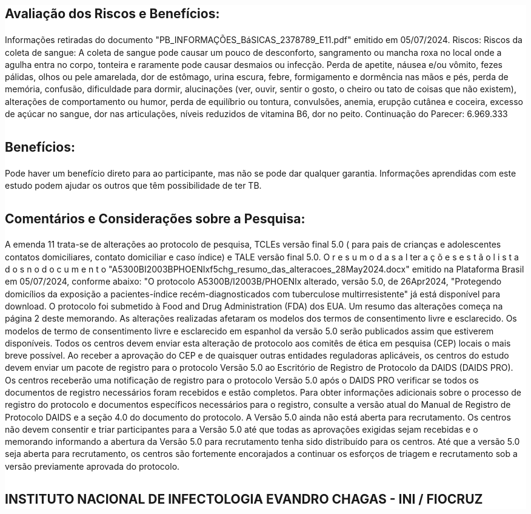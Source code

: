 ## Avaliação dos Riscos e Benefícios:
Informações retiradas do documento "PB\_INFORMAÇÕES\_BáSICAS\_2378789\_E11.pdf" emitido em 05/07/2024.
Riscos:
Riscos da coleta de sangue: A coleta de sangue pode causar um pouco de desconforto, sangramento ou mancha roxa no local onde a agulha entra no corpo, tonteira e raramente pode causar desmaios ou infecção.
Perda de apetite, náusea e/ou vômito, fezes pálidas, olhos ou pele amarelada, dor de estômago, urina escura, febre, formigamento e dormência nas mãos e pés, perda de memória, confusão, dificuldade para dormir, alucinações (ver, ouvir, sentir o gosto, o cheiro ou tato de coisas que não existem), alterações de comportamento ou humor, perda de equilíbrio ou tontura, convulsões, anemia, erupção cutânea e coceira, excesso de açúcar no sangue, dor nas articulações, níveis reduzidos de vitamina B6, dor no peito.
Continuação do Parecer: 6.969.333

## Benefícios:
Pode haver um benefício direto para ao participante, mas não se pode dar qualquer garantia. Informações aprendidas com este estudo podem ajudar os outros que têm possibilidade de ter TB.

## Comentários e Considerações sobre a Pesquisa:
A emenda 11 trata-se de alterações ao protocolo de pesquisa, TCLEs versão final 5.0 ( para pais de crianças e adolescentes contatos domiciliares, contato domiciliar e caso índice) e TALE versão final 5.0. O r e s u m o d a s a l ter a ç õ e s e s t ã o l i s t a d o s n o d o c u m e n t o "A5300BI2003BPHOENIxf5chg\_resumo\_das\_alteracoes\_28May2024.docx" emitido na Plataforma Brasil em 05/07/2024, conforme abaixo:
"O protocolo A5300B/I2003B/PHOENIx alterado, versão 5.0, de 26Apr2024, "Protegendo domicílios da exposição a pacientes-índice recém-diagnosticados com tuberculose multirresistente" já está disponível para download. O protocolo foi submetido à Food and Drug Administration (FDA) dos EUA.
Um resumo das alterações começa na página 2 deste memorando.
As alterações realizadas afetaram os modelos dos termos de consentimento livre e esclarecido. Os modelos de termo de consentimento livre e esclarecido em espanhol da versão 5.0 serão publicados assim que estiverem disponíveis.
Todos os centros devem enviar esta alteração de protocolo aos comitês de ética em pesquisa (CEP) locais o mais breve possível. Ao receber a aprovação do CEP e de quaisquer outras entidades reguladoras aplicáveis, os centros do estudo devem enviar um pacote de registro para o protocolo Versão 5.0 ao Escritório de Registro de Protocolo da DAIDS (DAIDS PRO). Os centros receberão uma notificação de registro para o protocolo Versão 5.0 após o DAIDS PRO verificar se todos os documentos de registro necessários foram recebidos e estão completos. Para obter informações adicionais sobre o processo de registro do protocolo e documentos específicos necessários para o registro, consulte a versão atual do Manual de Registro de Protocolo DAIDS e a seção 4.0 do documento do protocolo.
A Versão 5.0 ainda não está aberta para recrutamento. Os centros não devem consentir e triar participantes para a Versão 5.0 até que todas as aprovações exigidas sejam recebidas e o memorando informando a abertura da Versão 5.0 para recrutamento tenha sido distribuído para os centros. Até que a versão 5.0 seja aberta para recrutamento, os centros são fortemente encorajados a continuar os esforços de triagem e recrutamento sob a versão previamente aprovada do protocolo.

## INSTITUTO NACIONAL DE INFECTOLOGIA EVANDRO CHAGAS - INI / FIOCRUZ
